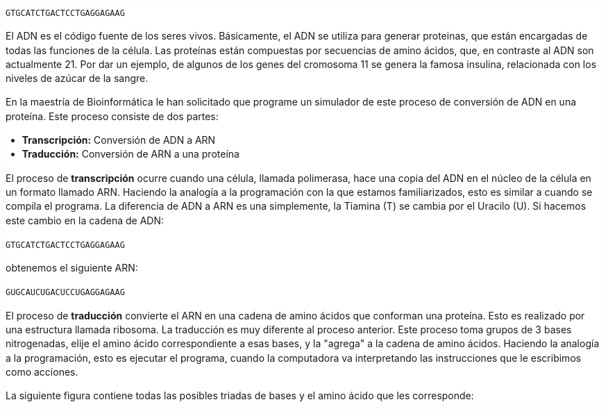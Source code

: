 ```{bash}
GTGCATCTGACTCCTGAGGAGAAG
```

El ADN es el código fuente de los seres vivos. Básicamente, el ADN se utiliza para generar proteinas, que están encargadas de todas las funciones de la célula. Las proteínas están compuestas por secuencias de amino ácidos, que, en contraste al ADN son actualmente 21. Por dar un ejemplo, de algunos de los genes del cromosoma 11 se genera la famosa insulina, relacionada con los niveles de azúcar de la sangre.

En la maestría de Bioinformática le han solicitado que programe un simulador de este proceso de conversión de ADN en una proteína. Este proceso consiste de dos partes:

- **Transcripción:** Conversión de ADN a ARN
- **Traducción:** Conversión de ARN a una proteína

El proceso de **transcripción** ocurre cuando una célula, llamada polimerasa, hace una copia del ADN en el núcleo de la célula en un formato llamado ARN. Haciendo la analogía a la programación con la que estamos familiarizados, esto es similar a cuando se compila el programa. La diferencia de ADN a ARN es una simplemente, la Tiamina (T) se cambia por el Uracilo (U). Si hacemos este cambio en la cadena de ADN:

```{bash}
GTGCATCTGACTCCTGAGGAGAAG
```

obtenemos el siguiente ARN:

```{bash}
GUGCAUCUGACUCCUGAGGAGAAG
```

El proceso de **traducción** convierte el ARN en una cadena de amino ácidos que conforman una proteína. Esto es realizado por una estructura llamada ribosoma. La traducción es muy diferente al proceso anterior. Este proceso toma grupos de 3 bases nitrogenadas, elije el amino ácido correspondiente a esas bases, y la "agrega" a la cadena de amino ácidos. Haciendo la analogía a la programación, esto es ejecutar el programa, cuando la computadora va interpretando las instrucciones que le escribimos como acciones.

La siguiente figura contiene todas las posibles triadas de bases y el amino ácido que les corresponde:
